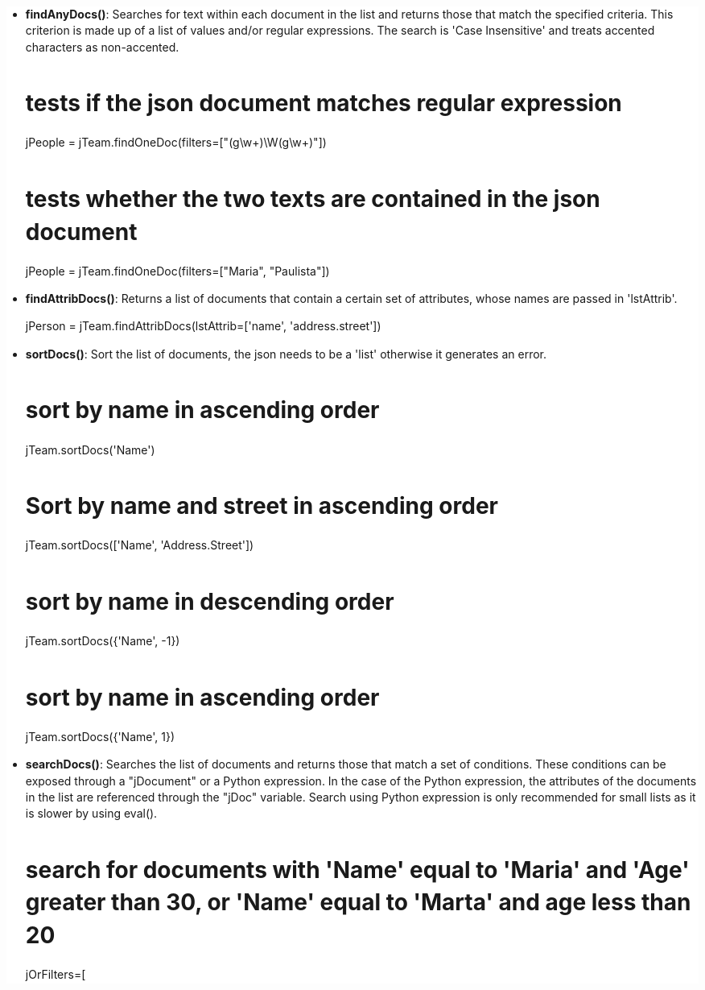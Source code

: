    
- **findAnyDocs()**: Searches for text within each document in the list and returns those that match the specified criteria.  This criterion is made up of a list of values and/or regular expressions.  The search is 'Case Insensitive' and treats accented characters as non-accented.


    # tests if the json document matches regular expression
    jPeople = jTeam.findOneDoc(filters=["(g\w+)\W(g\w+)"])
    
    # tests whether the two texts are contained in the json document
    jPeople = jTeam.findOneDoc(filters=["Maria", "Paulista"])

- **findAttribDocs()**: Returns a list of documents that contain a certain set of attributes, whose names are passed in 'lstAttrib'.


    jPerson = jTeam.findAttribDocs(lstAttrib=['name', 'address.street'])

- **sortDocs()**: Sort the list of documents, the json needs to be a 'list' otherwise it generates an error.
 

    # sort by name in ascending order
    jTeam.sortDocs('Name')
    
    # Sort by name and street in ascending order
    jTeam.sortDocs(['Name', 'Address.Street'])
    
    # sort by name in descending order
    jTeam.sortDocs({'Name', -1})
    
    # sort by name in ascending order
    jTeam.sortDocs({'Name', 1})

- **searchDocs()**: Searches the list of documents and returns those that match a set of conditions.  These conditions can be exposed through a "jDocument" or a Python expression. In the case of the Python expression, the attributes of the documents in the list are referenced through the "jDoc" variable. Search using Python expression is only recommended for small lists as it is slower by using eval().


    # search for documents with 'Name' equal to 'Maria' and 'Age' greater than 30, or 'Name' equal to 'Marta' and age less than 20
    jOrFilters=[
